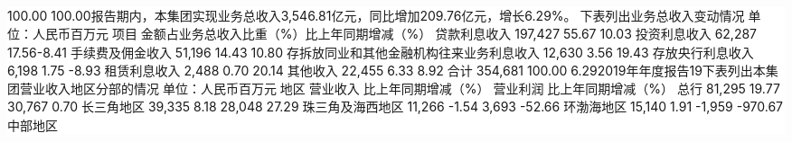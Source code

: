 100.00
100.00报告期内，本集团实现业务总收入3,546.81亿元，同比增加209.76亿元，增长6.29%。
下表列出业务总收入变动情况
单位：人民币百万元
项目
金额占业务总收入比重（%）比上年同期增减（%）
贷款利息收入
197,427
55.67
10.03
投资利息收入
62,287
17.56-8.41
手续费及佣金收入
51,196
14.43
10.80
存拆放同业和其他金融机构往来业务利息收入
12,630
3.56
19.43
存放央行利息收入
6,198
1.75
-8.93
租赁利息收入
2,488
0.70
20.14
其他收入
22,455
6.33
8.92
合计
354,681
100.00
6.292019年年度报告19下表列出本集团营业收入地区分部的情况
单位：人民币百万元
地区
营业收入
比上年同期增减（%）
营业利润
比上年同期增减（%）
总行
81,295
19.77
30,767
0.70
长三角地区
39,335
8.18
28,048
27.29
珠三角及海西地区
11,266
-1.54
3,693
-52.66
环渤海地区
15,140
1.91
-1,959
-970.67
中部地区